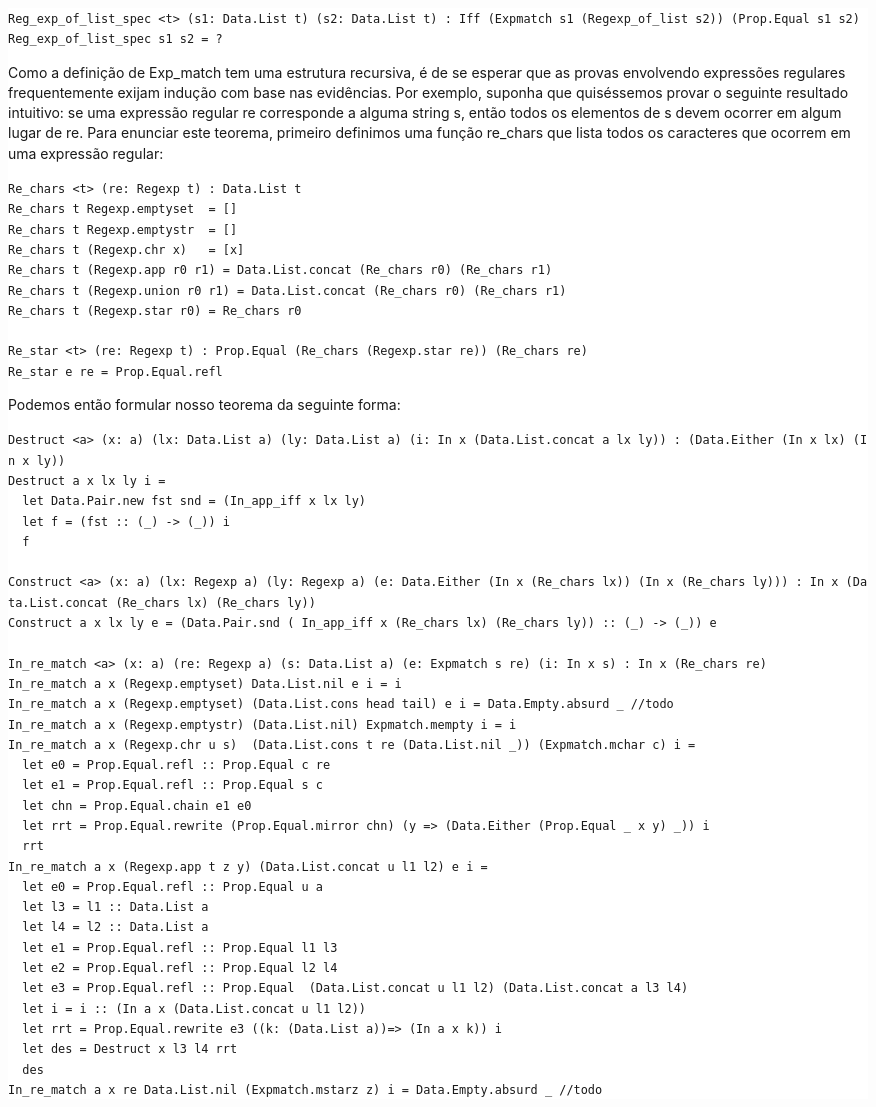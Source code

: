 ```rust,ignore
Reg_exp_of_list_spec <t> (s1: Data.List t) (s2: Data.List t) : Iff (Expmatch s1 (Regexp_of_list s2)) (Prop.Equal s1 s2)
Reg_exp_of_list_spec s1 s2 = ?
```

Como a definição de Exp_match tem uma estrutura recursiva, é de se esperar que as provas envolvendo expressões regulares frequentemente exijam indução com base nas evidências. Por exemplo, suponha que quiséssemos provar o seguinte resultado intuitivo: se uma expressão regular re corresponde a alguma string s, então todos os elementos de s devem ocorrer em algum lugar de re. Para enunciar este teorema, primeiro definimos uma função re_chars que lista todos os caracteres que ocorrem em uma expressão regular:

```rust,ignore
Re_chars <t> (re: Regexp t) : Data.List t
Re_chars t Regexp.emptyset  = []
Re_chars t Regexp.emptystr  = []
Re_chars t (Regexp.chr x)   = [x]
Re_chars t (Regexp.app r0 r1) = Data.List.concat (Re_chars r0) (Re_chars r1)
Re_chars t (Regexp.union r0 r1) = Data.List.concat (Re_chars r0) (Re_chars r1)
Re_chars t (Regexp.star r0) = Re_chars r0

Re_star <t> (re: Regexp t) : Prop.Equal (Re_chars (Regexp.star re)) (Re_chars re)
Re_star e re = Prop.Equal.refl
```

Podemos então formular nosso teorema da seguinte forma:

```rust,ignore
Destruct <a> (x: a) (lx: Data.List a) (ly: Data.List a) (i: In x (Data.List.concat a lx ly)) : (Data.Either (In x lx) (In x ly))
Destruct a x lx ly i =  
  let Data.Pair.new fst snd = (In_app_iff x lx ly) 
  let f = (fst :: (_) -> (_)) i 
  f

Construct <a> (x: a) (lx: Regexp a) (ly: Regexp a) (e: Data.Either (In x (Re_chars lx)) (In x (Re_chars ly))) : In x (Data.List.concat (Re_chars lx) (Re_chars ly))
Construct a x lx ly e = (Data.Pair.snd ( In_app_iff x (Re_chars lx) (Re_chars ly)) :: (_) -> (_)) e

In_re_match <a> (x: a) (re: Regexp a) (s: Data.List a) (e: Expmatch s re) (i: In x s) : In x (Re_chars re)
In_re_match a x (Regexp.emptyset) Data.List.nil e i = i
In_re_match a x (Regexp.emptyset) (Data.List.cons head tail) e i = Data.Empty.absurd _ //todo
In_re_match a x (Regexp.emptystr) (Data.List.nil) Expmatch.mempty i = i
In_re_match a x (Regexp.chr u s)  (Data.List.cons t re (Data.List.nil _)) (Expmatch.mchar c) i = 
  let e0 = Prop.Equal.refl :: Prop.Equal c re
  let e1 = Prop.Equal.refl :: Prop.Equal s c
  let chn = Prop.Equal.chain e1 e0
  let rrt = Prop.Equal.rewrite (Prop.Equal.mirror chn) (y => (Data.Either (Prop.Equal _ x y) _)) i 
  rrt
In_re_match a x (Regexp.app t z y) (Data.List.concat u l1 l2) e i = 
  let e0 = Prop.Equal.refl :: Prop.Equal u a
  let l3 = l1 :: Data.List a
  let l4 = l2 :: Data.List a
  let e1 = Prop.Equal.refl :: Prop.Equal l1 l3
  let e2 = Prop.Equal.refl :: Prop.Equal l2 l4
  let e3 = Prop.Equal.refl :: Prop.Equal  (Data.List.concat u l1 l2) (Data.List.concat a l3 l4) 
  let i = i :: (In a x (Data.List.concat u l1 l2))
  let rrt = Prop.Equal.rewrite e3 ((k: (Data.List a))=> (In a x k)) i 
  let des = Destruct x l3 l4 rrt
  des
In_re_match a x re Data.List.nil (Expmatch.mstarz z) i = Data.Empty.absurd _ //todo
```
